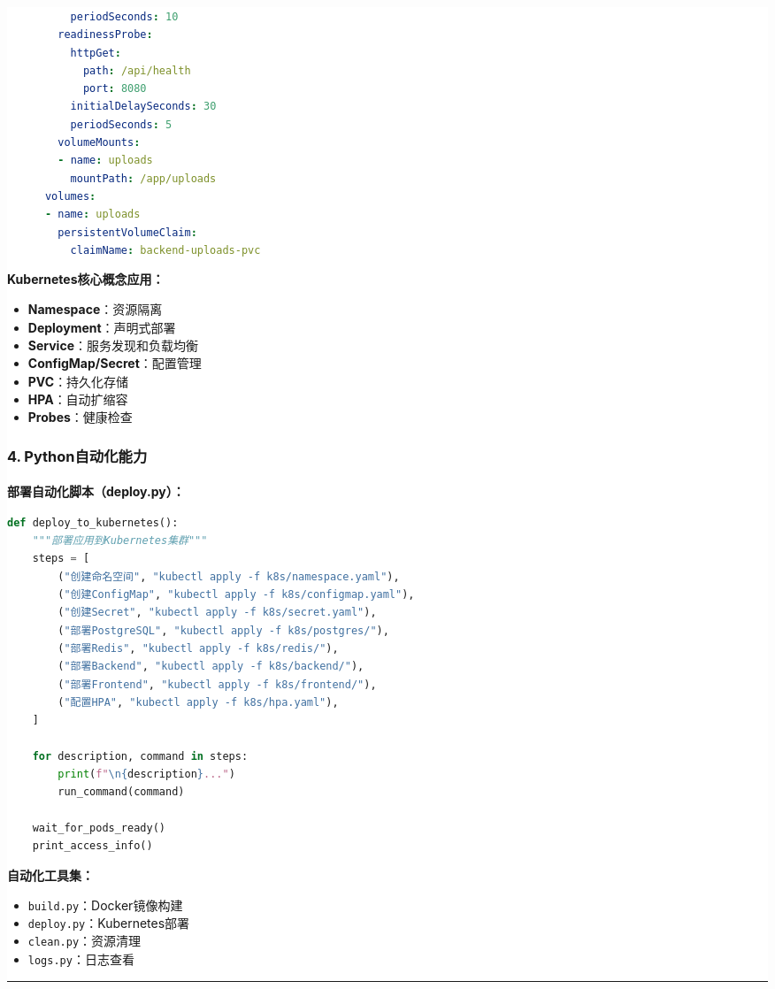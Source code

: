 ```yaml
          periodSeconds: 10
        readinessProbe:
          httpGet:
            path: /api/health
            port: 8080
          initialDelaySeconds: 30
          periodSeconds: 5
        volumeMounts:
        - name: uploads
          mountPath: /app/uploads
      volumes:
      - name: uploads
        persistentVolumeClaim:
          claimName: backend-uploads-pvc
```

**Kubernetes核心概念应用：**
- **Namespace**：资源隔离
- **Deployment**：声明式部署
- **Service**：服务发现和负载均衡
- **ConfigMap/Secret**：配置管理
- **PVC**：持久化存储
- **HPA**：自动扩缩容
- **Probes**：健康检查

### 4. Python自动化能力

**部署自动化脚本（deploy.py）：**
```python
def deploy_to_kubernetes():
    """部署应用到Kubernetes集群"""
    steps = [
        ("创建命名空间", "kubectl apply -f k8s/namespace.yaml"),
        ("创建ConfigMap", "kubectl apply -f k8s/configmap.yaml"),
        ("创建Secret", "kubectl apply -f k8s/secret.yaml"),
        ("部署PostgreSQL", "kubectl apply -f k8s/postgres/"),
        ("部署Redis", "kubectl apply -f k8s/redis/"),
        ("部署Backend", "kubectl apply -f k8s/backend/"),
        ("部署Frontend", "kubectl apply -f k8s/frontend/"),
        ("配置HPA", "kubectl apply -f k8s/hpa.yaml"),
    ]
    
    for description, command in steps:
        print(f"\n{description}...")
        run_command(command)
    
    wait_for_pods_ready()
    print_access_info()
```

**自动化工具集：**
- `build.py`：Docker镜像构建
- `deploy.py`：Kubernetes部署
- `clean.py`：资源清理
- `logs.py`：日志查看

---
